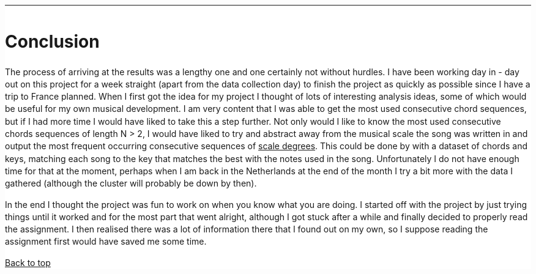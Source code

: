 -----

# Conclusion
The process of arriving at the results was a lengthy one and one certainly not without hurdles. I have been working day in - day out on this project for a week straight (apart from the data collection day) to finish the project as quickly as possible since I have a trip to France planned. When I first got the idea for my project I thought of lots of interesting analysis ideas, some of which would be useful for my own musical development. I am very content that I was able to get the most used consecutive chord sequences, but if I had more time I would have liked to take this a step further. Not only would I like to know the most used consecutive chords sequences of length N > 2, I would have liked to try and abstract away from the musical scale the song was written in and output the most frequent occurring consecutive sequences of [scale degrees](https://en.wikipedia.org/wiki/Roman_numeral_analysis). This could be done by with a dataset of chords and keys, matching each song to the key that matches the best with the notes used in the song. Unfortunately I do not have enough time for that at the moment, perhaps when I am back in the Netherlands at the end of the month I try a bit more with the data I gathered (although the cluster will probably be down by then).

In the end I thought the project was fun to work on when you know what you are doing. I started off with the project by just trying things until it worked and for the most part that went alright, although I got stuck after a while and finally decided to properly read the assignment. I then realised there was a lot of information there that I found out on my own, so I suppose reading the assignment first would have saved me some time. 

[Back to top]()
